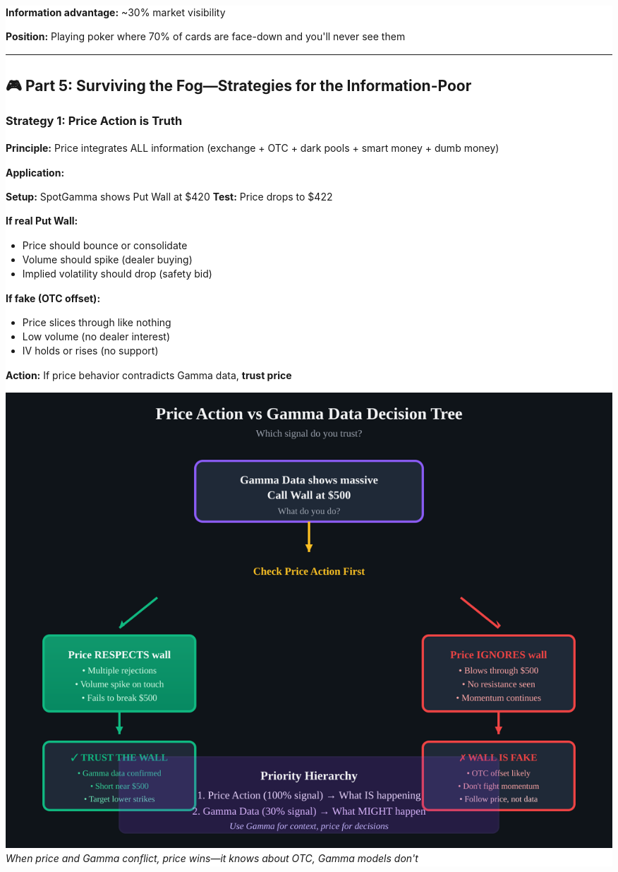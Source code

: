 **Information advantage:** ~30% market visibility

**Position:** Playing poker where 70% of cards are face-down and you'll never see them

---

## 🎮 Part 5: Surviving the Fog—Strategies for the Information-Poor

### Strategy 1: Price Action is Truth

**Principle:** Price integrates ALL information (exchange + OTC + dark pools + smart money + dumb money)

**Application:**

**Setup:** SpotGamma shows Put Wall at $420
**Test:** Price drops to $422

**If real Put Wall:**
- Price should bounce or consolidate
- Volume should spike (dealer buying)
- Implied volatility should drop (safety bid)

**If fake (OTC offset):**
- Price slices through like nothing
- Low volume (no dealer interest)
- IV holds or rises (no support)

**Action:** If price behavior contradicts Gamma data, **trust price**

![Price Action vs Gamma Data Decision Tree](/assets/images/posts/price-action-vs-gamma-data.svg)
*When price and Gamma conflict, price wins—it knows about OTC, Gamma models don't*
